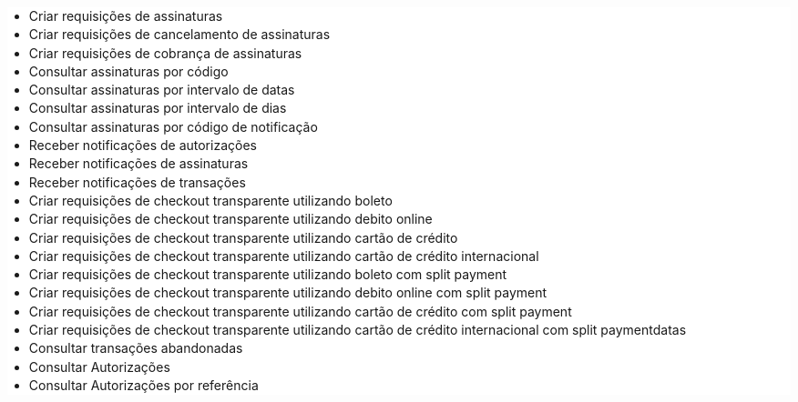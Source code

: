  - Criar requisições de assinaturas
 - Criar requisições de cancelamento de assinaturas
 - Criar requisições de cobrança de assinaturas
 - Consultar assinaturas por código
 - Consultar assinaturas por intervalo de datas
 - Consultar assinaturas por intervalo de dias
 - Consultar assinaturas por código de notificação
 - Receber notificações de autorizações
 - Receber notificações de assinaturas
 - Receber notificações de transações
 - Criar requisições de checkout transparente utilizando boleto
 - Criar requisições de checkout transparente utilizando debito online
 - Criar requisições de checkout transparente utilizando cartão de crédito
 - Criar requisições de checkout transparente utilizando cartão de crédito internacional
 - Criar requisições de checkout transparente utilizando boleto com split payment
 - Criar requisições de checkout transparente utilizando debito online com split payment
 - Criar requisições de checkout transparente utilizando cartão de crédito com split payment
 - Criar requisições de checkout transparente utilizando cartão de crédito internacional com split paymentdatas
 - Consultar transações abandonadas
 - Consultar Autorizações
 - Consultar Autorizações por referência
 

[requisições de assinaturas]: http://download.uol.com.br/pagseguro/docs/pagseguro-assinatura-automatica.pdf
  [assinaturas]: http://download.uol.com.br/pagseguro/docs/pagseguro-assinatura-automatica.pdf
  [requisições de pagamentos]: https://pagseguro.uol.com.br/v2/guia-de-integracao/api-de-pagamentos.html
  [notificações]: https://pagseguro.uol.com.br/v3/guia-de-integracao/api-de-notificacoes.html
  [Checkout Transparente]: https://pagseguro.uol.com.br/receba-pagamentos.jhtml#checkout-transparent
  [transações por código]: https://pagseguro.uol.com.br/v3/guia-de-integracao/consulta-de-transacoes-por-codigo.html
  [transações por intervalo de datas]: https://pagseguro.uol.com.br/v2/guia-de-integracao/consulta-de-transacoes-por-intervalo-de-datas.html
  [transações abandonadas]: https://pagseguro.uol.com.br/v2/guia-de-integracao/consulta-de-transacoes-abandonadas.html
